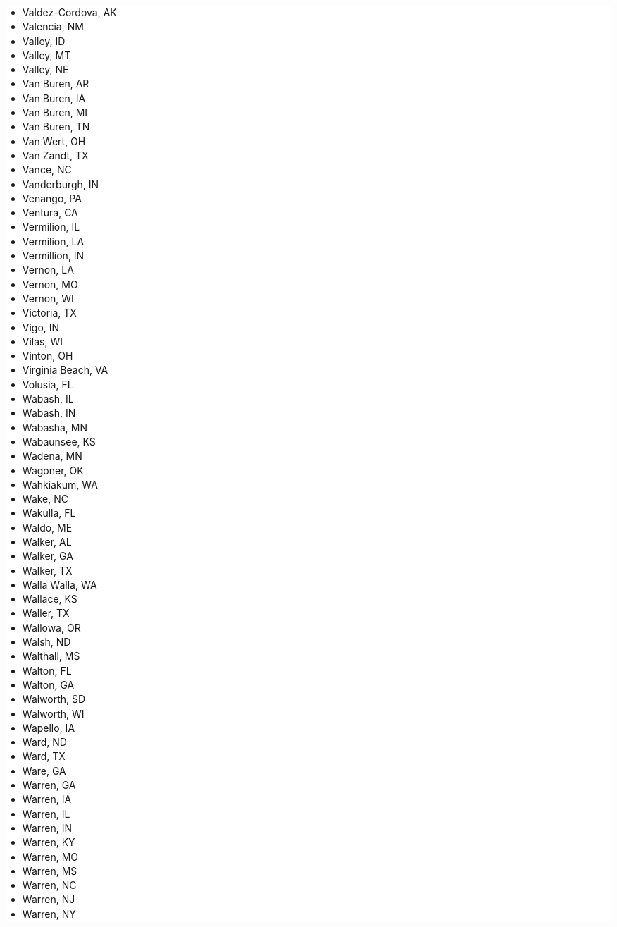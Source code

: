 * Valdez-Cordova, AK
* Valencia, NM
* Valley, ID
* Valley, MT
* Valley, NE
* Van Buren, AR
* Van Buren, IA
* Van Buren, MI
* Van Buren, TN
* Van Wert, OH
* Van Zandt, TX
* Vance, NC
* Vanderburgh, IN
* Venango, PA
* Ventura, CA
* Vermilion, IL
* Vermilion, LA
* Vermillion, IN
* Vernon, LA
* Vernon, MO
* Vernon, WI
* Victoria, TX
* Vigo, IN
* Vilas, WI
* Vinton, OH
* Virginia Beach, VA
* Volusia, FL
* Wabash, IL
* Wabash, IN
* Wabasha, MN
* Wabaunsee, KS
* Wadena, MN
* Wagoner, OK
* Wahkiakum, WA
* Wake, NC
* Wakulla, FL
* Waldo, ME
* Walker, AL
* Walker, GA
* Walker, TX
* Walla Walla, WA
* Wallace, KS
* Waller, TX
* Wallowa, OR
* Walsh, ND
* Walthall, MS
* Walton, FL
* Walton, GA
* Walworth, SD
* Walworth, WI
* Wapello, IA
* Ward, ND
* Ward, TX
* Ware, GA
* Warren, GA
* Warren, IA
* Warren, IL
* Warren, IN
* Warren, KY
* Warren, MO
* Warren, MS
* Warren, NC
* Warren, NJ
* Warren, NY